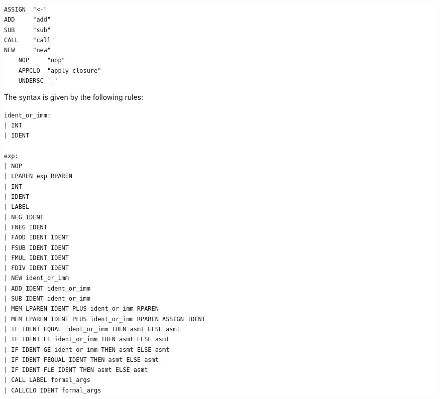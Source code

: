 	ASSIGN  "<-" 
	ADD     "add" 
	SUB     "sub" 
	CALL    "call" 
	NEW     "new" 
        NOP     "nop"
        APPCLO  "apply_closure"
        UNDERSC '_'

The syntax is given by the following rules:

	ident_or_imm:
	| INT   
	| IDENT 

	exp: 
	| NOP 
	| LPAREN exp RPAREN
	| INT
	| IDENT
	| LABEL
	| NEG IDENT
	| FNEG IDENT
	| FADD IDENT IDENT
	| FSUB IDENT IDENT
	| FMUL IDENT IDENT
	| FDIV IDENT IDENT
	| NEW ident_or_imm 
	| ADD IDENT ident_or_imm 
	| SUB IDENT ident_or_imm 
	| MEM LPAREN IDENT PLUS ident_or_imm RPAREN
	| MEM LPAREN IDENT PLUS ident_or_imm RPAREN ASSIGN IDENT
	| IF IDENT EQUAL ident_or_imm THEN asmt ELSE asmt  
	| IF IDENT LE ident_or_imm THEN asmt ELSE asmt  
	| IF IDENT GE ident_or_imm THEN asmt ELSE asmt  
	| IF IDENT FEQUAL IDENT THEN asmt ELSE asmt  
	| IF IDENT FLE IDENT THEN asmt ELSE asmt  
	| CALL LABEL formal_args 
	| CALLCLO IDENT formal_args 
